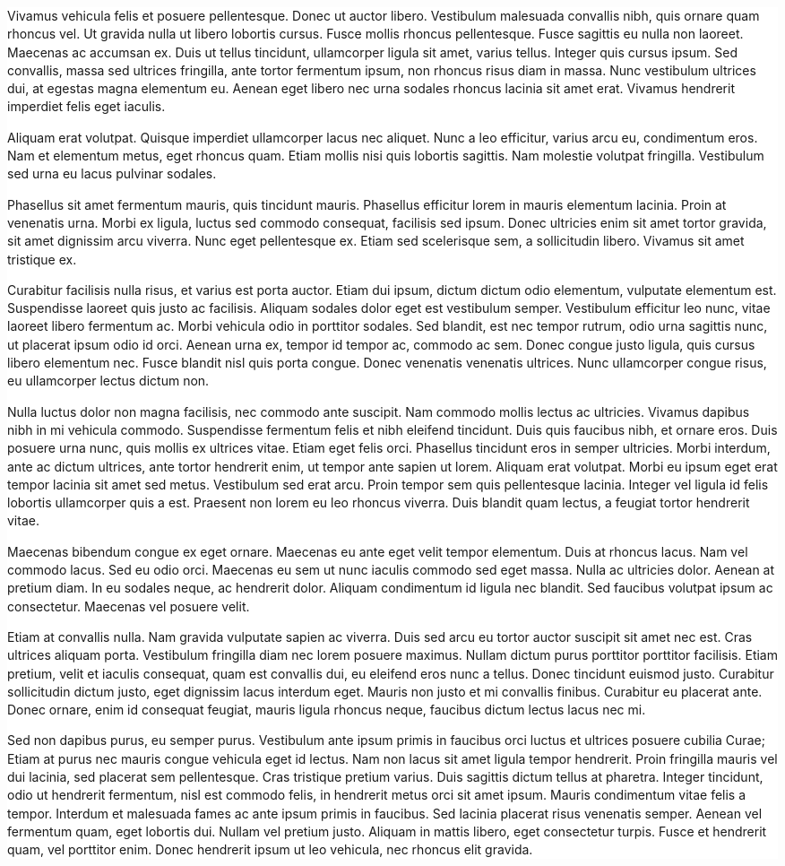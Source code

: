 Vivamus vehicula felis et posuere pellentesque. Donec ut auctor libero. Vestibulum malesuada convallis nibh, quis ornare quam rhoncus vel. Ut gravida nulla ut libero lobortis cursus. Fusce mollis rhoncus pellentesque. Fusce sagittis eu nulla non laoreet. Maecenas ac accumsan ex. Duis ut tellus tincidunt, ullamcorper ligula sit amet, varius tellus. Integer quis cursus ipsum. Sed convallis, massa sed ultrices fringilla, ante tortor fermentum ipsum, non rhoncus risus diam in massa. Nunc vestibulum ultrices dui, at egestas magna elementum eu. Aenean eget libero nec urna sodales rhoncus lacinia sit amet erat. Vivamus hendrerit imperdiet felis eget iaculis.

Aliquam erat volutpat. Quisque imperdiet ullamcorper lacus nec aliquet. Nunc a leo efficitur, varius arcu eu, condimentum eros. Nam et elementum metus, eget rhoncus quam. Etiam mollis nisi quis lobortis sagittis. Nam molestie volutpat fringilla. Vestibulum sed urna eu lacus pulvinar sodales.

Phasellus sit amet fermentum mauris, quis tincidunt mauris. Phasellus efficitur lorem in mauris elementum lacinia. Proin at venenatis urna. Morbi ex ligula, luctus sed commodo consequat, facilisis sed ipsum. Donec ultricies enim sit amet tortor gravida, sit amet dignissim arcu viverra. Nunc eget pellentesque ex. Etiam sed scelerisque sem, a sollicitudin libero. Vivamus sit amet tristique ex.

Curabitur facilisis nulla risus, et varius est porta auctor. Etiam dui ipsum, dictum dictum odio elementum, vulputate elementum est. Suspendisse laoreet quis justo ac facilisis. Aliquam sodales dolor eget est vestibulum semper. Vestibulum efficitur leo nunc, vitae laoreet libero fermentum ac. Morbi vehicula odio in porttitor sodales. Sed blandit, est nec tempor rutrum, odio urna sagittis nunc, ut placerat ipsum odio id orci. Aenean urna ex, tempor id tempor ac, commodo ac sem. Donec congue justo ligula, quis cursus libero elementum nec. Fusce blandit nisl quis porta congue. Donec venenatis venenatis ultrices. Nunc ullamcorper congue risus, eu ullamcorper lectus dictum non.

Nulla luctus dolor non magna facilisis, nec commodo ante suscipit. Nam commodo mollis lectus ac ultricies. Vivamus dapibus nibh in mi vehicula commodo. Suspendisse fermentum felis et nibh eleifend tincidunt. Duis quis faucibus nibh, et ornare eros. Duis posuere urna nunc, quis mollis ex ultrices vitae. Etiam eget felis orci. Phasellus tincidunt eros in semper ultricies. Morbi interdum, ante ac dictum ultrices, ante tortor hendrerit enim, ut tempor ante sapien ut lorem. Aliquam erat volutpat. Morbi eu ipsum eget erat tempor lacinia sit amet sed metus. Vestibulum sed erat arcu. Proin tempor sem quis pellentesque lacinia. Integer vel ligula id felis lobortis ullamcorper quis a est. Praesent non lorem eu leo rhoncus viverra. Duis blandit quam lectus, a feugiat tortor hendrerit vitae.

Maecenas bibendum congue ex eget ornare. Maecenas eu ante eget velit tempor elementum. Duis at rhoncus lacus. Nam vel commodo lacus. Sed eu odio orci. Maecenas eu sem ut nunc iaculis commodo sed eget massa. Nulla ac ultricies dolor. Aenean at pretium diam. In eu sodales neque, ac hendrerit dolor. Aliquam condimentum id ligula nec blandit. Sed faucibus volutpat ipsum ac consectetur. Maecenas vel posuere velit.

Etiam at convallis nulla. Nam gravida vulputate sapien ac viverra. Duis sed arcu eu tortor auctor suscipit sit amet nec est. Cras ultrices aliquam porta. Vestibulum fringilla diam nec lorem posuere maximus. Nullam dictum purus porttitor porttitor facilisis. Etiam pretium, velit et iaculis consequat, quam est convallis dui, eu eleifend eros nunc a tellus. Donec tincidunt euismod justo. Curabitur sollicitudin dictum justo, eget dignissim lacus interdum eget. Mauris non justo et mi convallis finibus. Curabitur eu placerat ante. Donec ornare, enim id consequat feugiat, mauris ligula rhoncus neque, faucibus dictum lectus lacus nec mi.

Sed non dapibus purus, eu semper purus. Vestibulum ante ipsum primis in faucibus orci luctus et ultrices posuere cubilia Curae; Etiam at purus nec mauris congue vehicula eget id lectus. Nam non lacus sit amet ligula tempor hendrerit. Proin fringilla mauris vel dui lacinia, sed placerat sem pellentesque. Cras tristique pretium varius. Duis sagittis dictum tellus at pharetra. Integer tincidunt, odio ut hendrerit fermentum, nisl est commodo felis, in hendrerit metus orci sit amet ipsum. Mauris condimentum vitae felis a tempor. Interdum et malesuada fames ac ante ipsum primis in faucibus. Sed lacinia placerat risus venenatis semper. Aenean vel fermentum quam, eget lobortis dui. Nullam vel pretium justo. Aliquam in mattis libero, eget consectetur turpis. Fusce et hendrerit quam, vel porttitor enim. Donec hendrerit ipsum ut leo vehicula, nec rhoncus elit gravida.
